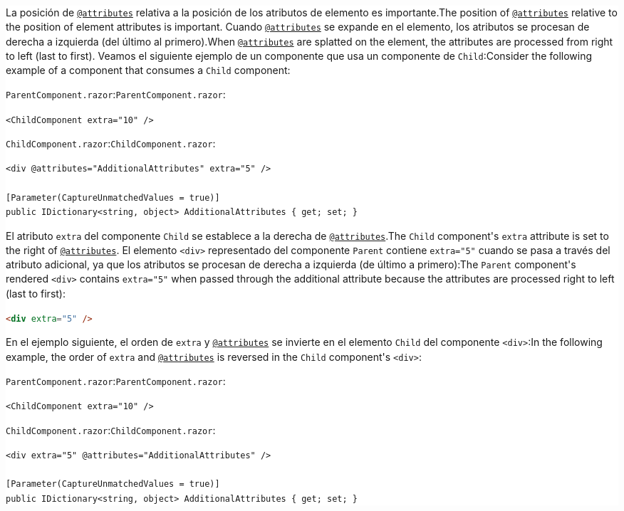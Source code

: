 <span data-ttu-id="6c15b-238">La posición de [`@attributes`][3] relativa a la posición de los atributos de elemento es importante.</span><span class="sxs-lookup"><span data-stu-id="6c15b-238">The position of [`@attributes`][3] relative to the position of element attributes is important.</span></span> <span data-ttu-id="6c15b-239">Cuando [`@attributes`][3] se expande en el elemento, los atributos se procesan de derecha a izquierda (del último al primero).</span><span class="sxs-lookup"><span data-stu-id="6c15b-239">When [`@attributes`][3] are splatted on the element, the attributes are processed from right to left (last to first).</span></span> <span data-ttu-id="6c15b-240">Veamos el siguiente ejemplo de un componente que usa un componente de `Child`:</span><span class="sxs-lookup"><span data-stu-id="6c15b-240">Consider the following example of a component that consumes a `Child` component:</span></span>

<span data-ttu-id="6c15b-241">`ParentComponent.razor`:</span><span class="sxs-lookup"><span data-stu-id="6c15b-241">`ParentComponent.razor`:</span></span>

```razor
<ChildComponent extra="10" />
```

<span data-ttu-id="6c15b-242">`ChildComponent.razor`:</span><span class="sxs-lookup"><span data-stu-id="6c15b-242">`ChildComponent.razor`:</span></span>

```razor
<div @attributes="AdditionalAttributes" extra="5" />

[Parameter(CaptureUnmatchedValues = true)]
public IDictionary<string, object> AdditionalAttributes { get; set; }
```

<span data-ttu-id="6c15b-243">El atributo `extra` del componente `Child` se establece a la derecha de [`@attributes`][3].</span><span class="sxs-lookup"><span data-stu-id="6c15b-243">The `Child` component's `extra` attribute is set to the right of [`@attributes`][3].</span></span> <span data-ttu-id="6c15b-244">El elemento `<div>` representado del componente `Parent` contiene `extra="5"` cuando se pasa a través del atributo adicional, ya que los atributos se procesan de derecha a izquierda (de último a primero):</span><span class="sxs-lookup"><span data-stu-id="6c15b-244">The `Parent` component's rendered `<div>` contains `extra="5"` when passed through the additional attribute because the attributes are processed right to left (last to first):</span></span>

```html
<div extra="5" />
```

<span data-ttu-id="6c15b-245">En el ejemplo siguiente, el orden de `extra` y [`@attributes`][3] se invierte en el elemento `Child` del componente `<div>`:</span><span class="sxs-lookup"><span data-stu-id="6c15b-245">In the following example, the order of `extra` and [`@attributes`][3] is reversed in the `Child` component's `<div>`:</span></span>

<span data-ttu-id="6c15b-246">`ParentComponent.razor`:</span><span class="sxs-lookup"><span data-stu-id="6c15b-246">`ParentComponent.razor`:</span></span>

```razor
<ChildComponent extra="10" />
```

<span data-ttu-id="6c15b-247">`ChildComponent.razor`:</span><span class="sxs-lookup"><span data-stu-id="6c15b-247">`ChildComponent.razor`:</span></span>

```razor
<div extra="5" @attributes="AdditionalAttributes" />

[Parameter(CaptureUnmatchedValues = true)]
public IDictionary<string, object> AdditionalAttributes { get; set; }
```


[1]: <xref:mvc/views/razor#code>
[2]: <xref:mvc/views/razor#using>
[3]: <xref:mvc/views/razor#attributes>
[4]: <xref:mvc/views/razor#ref>
[5]: <xref:mvc/views/razor#key>
[6]: <xref:mvc/views/razor#inherits>
[7]: <xref:mvc/views/razor#attribute>
[8]: <xref:mvc/views/razor#namespace>
[9]: <xref:mvc/views/razor#page>
[10]: <xref:mvc/views/razor#bind>